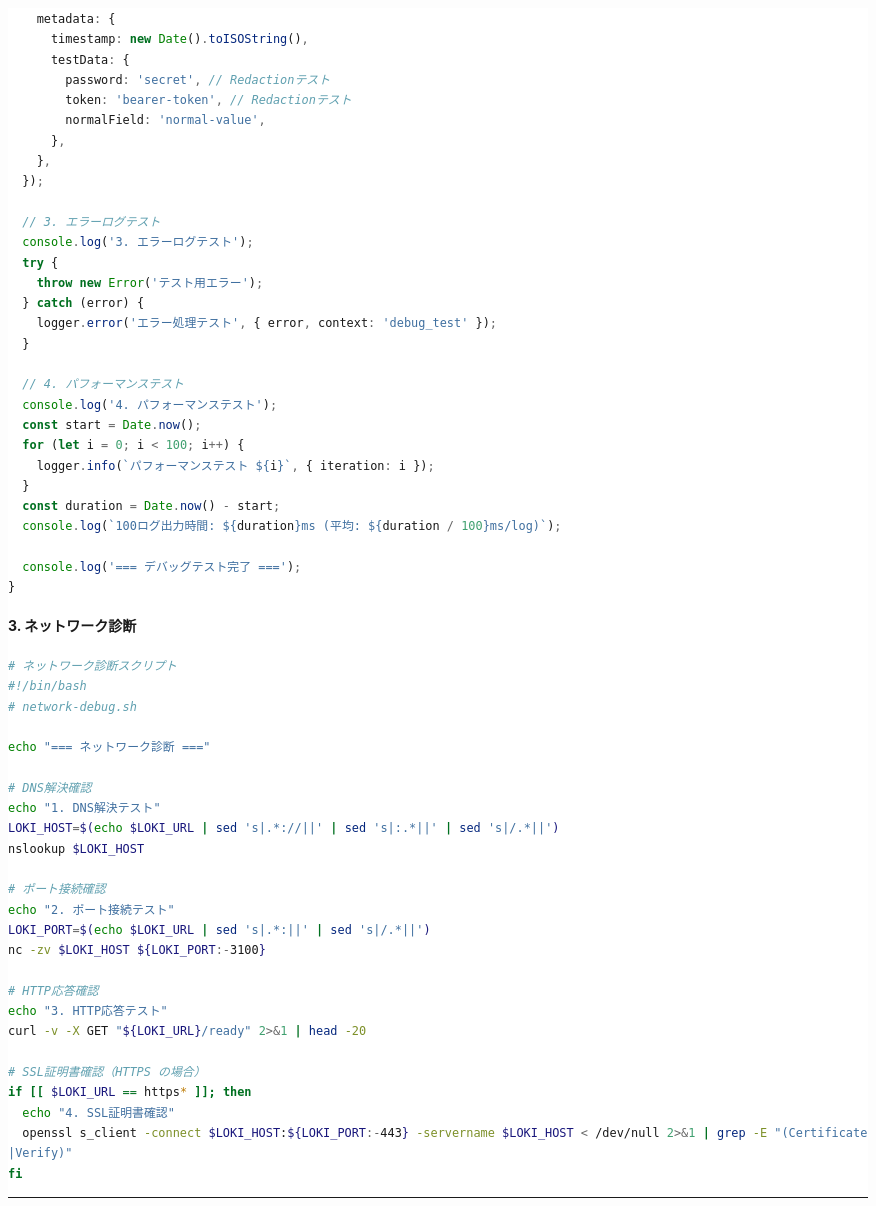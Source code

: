 ```typescript
    metadata: {
      timestamp: new Date().toISOString(),
      testData: {
        password: 'secret', // Redactionテスト
        token: 'bearer-token', // Redactionテスト
        normalField: 'normal-value',
      },
    },
  });

  // 3. エラーログテスト
  console.log('3. エラーログテスト');
  try {
    throw new Error('テスト用エラー');
  } catch (error) {
    logger.error('エラー処理テスト', { error, context: 'debug_test' });
  }

  // 4. パフォーマンステスト
  console.log('4. パフォーマンステスト');
  const start = Date.now();
  for (let i = 0; i < 100; i++) {
    logger.info(`パフォーマンステスト ${i}`, { iteration: i });
  }
  const duration = Date.now() - start;
  console.log(`100ログ出力時間: ${duration}ms (平均: ${duration / 100}ms/log)`);

  console.log('=== デバッグテスト完了 ===');
}
```

#### 3. ネットワーク診断

```bash
# ネットワーク診断スクリプト
#!/bin/bash
# network-debug.sh

echo "=== ネットワーク診断 ==="

# DNS解決確認
echo "1. DNS解決テスト"
LOKI_HOST=$(echo $LOKI_URL | sed 's|.*://||' | sed 's|:.*||' | sed 's|/.*||')
nslookup $LOKI_HOST

# ポート接続確認
echo "2. ポート接続テスト"
LOKI_PORT=$(echo $LOKI_URL | sed 's|.*:||' | sed 's|/.*||')
nc -zv $LOKI_HOST ${LOKI_PORT:-3100}

# HTTP応答確認
echo "3. HTTP応答テスト"
curl -v -X GET "${LOKI_URL}/ready" 2>&1 | head -20

# SSL証明書確認（HTTPS の場合）
if [[ $LOKI_URL == https* ]]; then
  echo "4. SSL証明書確認"
  openssl s_client -connect $LOKI_HOST:${LOKI_PORT:-443} -servername $LOKI_HOST < /dev/null 2>&1 | grep -E "(Certificate|Verify)"
fi
```

---